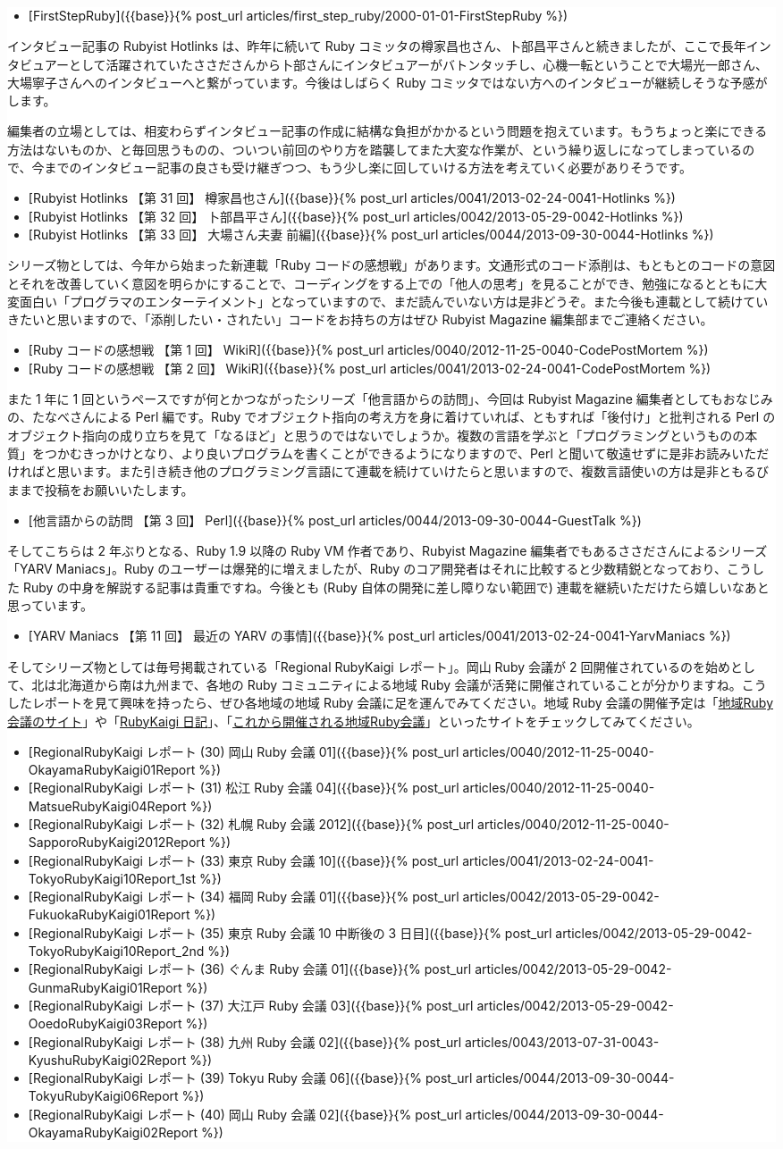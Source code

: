 * [FirstStepRuby]({{base}}{% post_url articles/first_step_ruby/2000-01-01-FirstStepRuby %})


インタビュー記事の Rubyist Hotlinks は、昨年に続いて Ruby コミッタの樽家昌也さん、卜部昌平さんと続きましたが、ここで長年インタビュアーとして活躍されていたささださんから卜部さんにインタビュアーがバトンタッチし、心機一転ということで大場光一郎さん、大場寧子さんへのインタビューへと繋がっています。今後はしばらく Ruby コミッタではない方へのインタビューが継続しそうな予感がします。

編集者の立場としては、相変わらずインタビュー記事の作成に結構な負担がかかるという問題を抱えています。もうちょっと楽にできる方法はないものか、と毎回思うものの、ついつい前回のやり方を踏襲してまた大変な作業が、という繰り返しになってしまっているので、今までのインタビュー記事の良さも受け継ぎつつ、もう少し楽に回していける方法を考えていく必要がありそうです。

* [Rubyist Hotlinks 【第 31 回】 樽家昌也さん]({{base}}{% post_url articles/0041/2013-02-24-0041-Hotlinks %})
* [Rubyist Hotlinks 【第 32 回】 卜部昌平さん]({{base}}{% post_url articles/0042/2013-05-29-0042-Hotlinks %})
* [Rubyist Hotlinks 【第 33 回】 大場さん夫妻 前編]({{base}}{% post_url articles/0044/2013-09-30-0044-Hotlinks %})


シリーズ物としては、今年から始まった新連載「Ruby コードの感想戦」があります。文通形式のコード添削は、もともとのコードの意図とそれを改善していく意図を明らかにすることで、コーディングをする上での「他人の思考」を見ることができ、勉強になるとともに大変面白い「プログラマのエンターテイメント」となっていますので、まだ読んでいない方は是非どうぞ。また今後も連載として続けていきたいと思いますので、「添削したい・されたい」コードをお持ちの方はぜひ Rubyist Magazine 編集部までご連絡ください。

* [Ruby コードの感想戦 【第 1 回】 WikiR]({{base}}{% post_url articles/0040/2012-11-25-0040-CodePostMortem %})
* [Ruby コードの感想戦 【第 2 回】 WikiR]({{base}}{% post_url articles/0041/2013-02-24-0041-CodePostMortem %})


また 1 年に 1 回というペースですが何とかつながったシリーズ「他言語からの訪問」、今回は Rubyist Magazine 編集者としてもおなじみの、たなべさんによる Perl 編です。Ruby でオブジェクト指向の考え方を身に着けていれば、ともすれば「後付け」と批判される Perl のオブジェクト指向の成り立ちを見て「なるほど」と思うのではないでしょうか。複数の言語を学ぶと「プログラミングというものの本質」をつかむきっかけとなり、より良いプログラムを書くことができるようになりますので、Perl と聞いて敬遠せずに是非お読みいただければと思います。また引き続き他のプログラミング言語にて連載を続けていけたらと思いますので、複数言語使いの方は是非ともるびままで投稿をお願いいたします。

* [他言語からの訪問 【第 3 回】 Perl]({{base}}{% post_url articles/0044/2013-09-30-0044-GuestTalk %})


そしてこちらは 2 年ぶりとなる、Ruby 1.9 以降の Ruby VM 作者であり、Rubyist Magazine 編集者でもあるささださんによるシリーズ「YARV Maniacs」。Ruby のユーザーは爆発的に増えましたが、Ruby のコア開発者はそれに比較すると少数精鋭となっており、こうした Ruby の中身を解説する記事は貴重ですね。今後とも (Ruby 自体の開発に差し障りない範囲で) 連載を継続いただけたら嬉しいなあと思っています。

* [YARV Maniacs 【第 11 回】 最近の YARV の事情]({{base}}{% post_url articles/0041/2013-02-24-0041-YarvManiacs %})


そしてシリーズ物としては毎号掲載されている「Regional RubyKaigi レポート」。岡山 Ruby 会議が 2 回開催されているのを始めとして、北は北海道から南は九州まで、各地の Ruby コミュニティによる地域 Ruby 会議が活発に開催されていることが分かりますね。こうしたレポートを見て興味を持ったら、ぜひ各地域の地域 Ruby 会議に足を運んでみてください。地域 Ruby 会議の開催予定は「[地域Ruby会議のサイト](http://regional.rubykaigi.org/)」や「[RubyKaigi 日記](http://rubykaigi.tdiary.net/)」、「[これから開催される地域Ruby会議](https://github.com/ruby-no-kai/official/wiki/Upcomingregionalrubykaigi)」といったサイトをチェックしてみてください。

* [RegionalRubyKaigi レポート (30) 岡山 Ruby 会議 01]({{base}}{% post_url articles/0040/2012-11-25-0040-OkayamaRubyKaigi01Report %})
* [RegionalRubyKaigi レポート (31) 松江 Ruby 会議 04]({{base}}{% post_url articles/0040/2012-11-25-0040-MatsueRubyKaigi04Report %})
* [RegionalRubyKaigi レポート (32) 札幌 Ruby 会議 2012]({{base}}{% post_url articles/0040/2012-11-25-0040-SapporoRubyKaigi2012Report %})
* [RegionalRubyKaigi レポート (33) 東京 Ruby 会議 10]({{base}}{% post_url articles/0041/2013-02-24-0041-TokyoRubyKaigi10Report_1st %})
* [RegionalRubyKaigi レポート (34) 福岡 Ruby 会議 01]({{base}}{% post_url articles/0042/2013-05-29-0042-FukuokaRubyKaigi01Report %})
* [RegionalRubyKaigi レポート (35) 東京 Ruby 会議 10 中断後の 3 日目]({{base}}{% post_url articles/0042/2013-05-29-0042-TokyoRubyKaigi10Report_2nd %})
* [RegionalRubyKaigi レポート (36) ぐんま Ruby 会議 01]({{base}}{% post_url articles/0042/2013-05-29-0042-GunmaRubyKaigi01Report %})
* [RegionalRubyKaigi レポート (37) 大江戸 Ruby 会議 03]({{base}}{% post_url articles/0042/2013-05-29-0042-OoedoRubyKaigi03Report %})
* [RegionalRubyKaigi レポート (38) 九州 Ruby 会議 02]({{base}}{% post_url articles/0043/2013-07-31-0043-KyushuRubyKaigi02Report %})
* [RegionalRubyKaigi レポート (39) Tokyu Ruby 会議 06]({{base}}{% post_url articles/0044/2013-09-30-0044-TokyuRubyKaigi06Report %})
* [RegionalRubyKaigi レポート (40) 岡山 Ruby 会議 02]({{base}}{% post_url articles/0044/2013-09-30-0044-OkayamaRubyKaigi02Report %})
